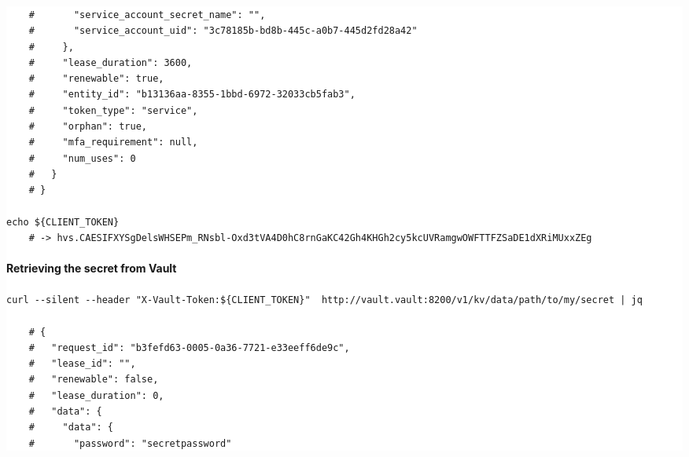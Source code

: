         #       "service_account_secret_name": "",
        #       "service_account_uid": "3c78185b-bd8b-445c-a0b7-445d2fd28a42"
        #     },
        #     "lease_duration": 3600,
        #     "renewable": true,
        #     "entity_id": "b13136aa-8355-1bbd-6972-32033cb5fab3",
        #     "token_type": "service",
        #     "orphan": true,
        #     "mfa_requirement": null,
        #     "num_uses": 0
        #   }
        # }

    echo ${CLIENT_TOKEN}
        # -> hvs.CAESIFXYSgDelsWHSEPm_RNsbl-Oxd3tVA4D0hC8rnGaKC42Gh4KHGh2cy5kcUVRamgwOWFTTFZSaDE1dXRiMUxxZEg


#### Retrieving the secret from Vault

    curl --silent --header "X-Vault-Token:${CLIENT_TOKEN}"  http://vault.vault:8200/v1/kv/data/path/to/my/secret | jq

        # {
        #   "request_id": "b3fefd63-0005-0a36-7721-e33eeff6de9c",
        #   "lease_id": "",
        #   "renewable": false,
        #   "lease_duration": 0,
        #   "data": {
        #     "data": {
        #       "password": "secretpassword"